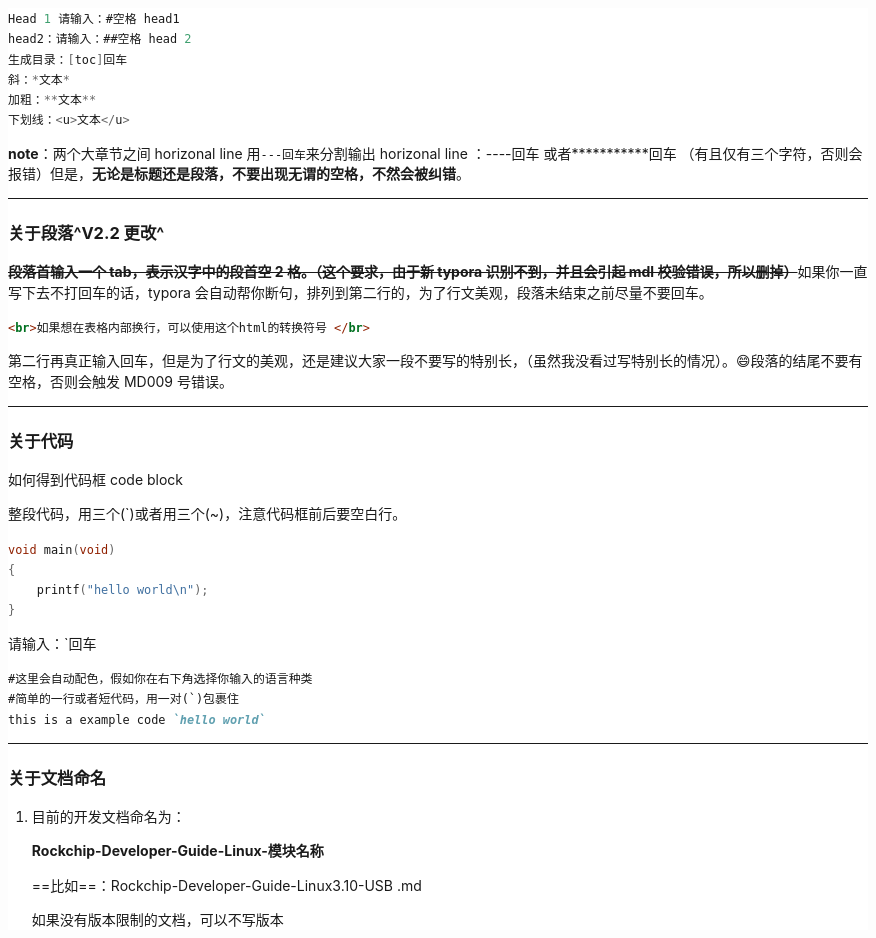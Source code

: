 ```c
Head 1 请输入：#空格 head1
head2：请输入：##空格 head 2
生成目录：[toc]回车
斜：*文本*
加粗：**文本**
下划线：<u>文本</u>
```

**note**：两个大章节之间 horizonal line 用`---回车`来分割输出 horizonal line ：----回车  或者***********回车 （有且仅有三个字符，否则会报错）但是，**无论是标题还是段落，不要出现无谓的空格，不然会被纠错**。

---

### 关于段落^V2.2 更改^

~~**段落首输入一个 tab，表示汉字中的段首空 2 格。（这个要求，由于新 typora 识别不到，并且会引起 mdl 校验错误，所以删掉）**~~如果你一直写下去不打回车的话，typora 会自动帮你断句，排列到第二行的，为了行文美观，段落未结束之前尽量不要回车。

```markdown
<br>如果想在表格内部换行，可以使用这个html的转换符号 </br>
```

第二行再真正输入回车，但是为了行文的美观，还是建议大家一段不要写的特别长，（虽然我没看过写特别长的情况）。:smile:段落的结尾不要有空格，否则会触发 MD009 号错误。

---

### 关于代码

如何得到代码框 code block

整段代码，用三个(`)或者用三个(~)，注意代码框前后要空白行。

```c
void main(void)
{
    printf("hello world\n");
}
```

请输入：`回车

```markdown
#这里会自动配色，假如你在右下角选择你输入的语言种类
#简单的一行或者短代码，用一对(`)包裹住
this is a example code `hello world`
```

---

### 关于文档命名

1. 目前的开发文档命名为：

   **Rockchip-Developer-Guide-Linux-模块名称**

   ==比如==：Rockchip-Developer-Guide-Linux3.10-USB .md

   如果没有版本限制的文档，可以不写版本


[^说明]: 以下是各种缩放的效果
[^注意]: Here is the *text* of the **footnote**
[^说明]: 不管是跳到几级的目录，都是只要一个#就可以了
[1]: www.baidu.com
[2]: www.163.com
[sina]: www.sina.com
[^注意]: 每个定义后都要有空格，然后才能写内容